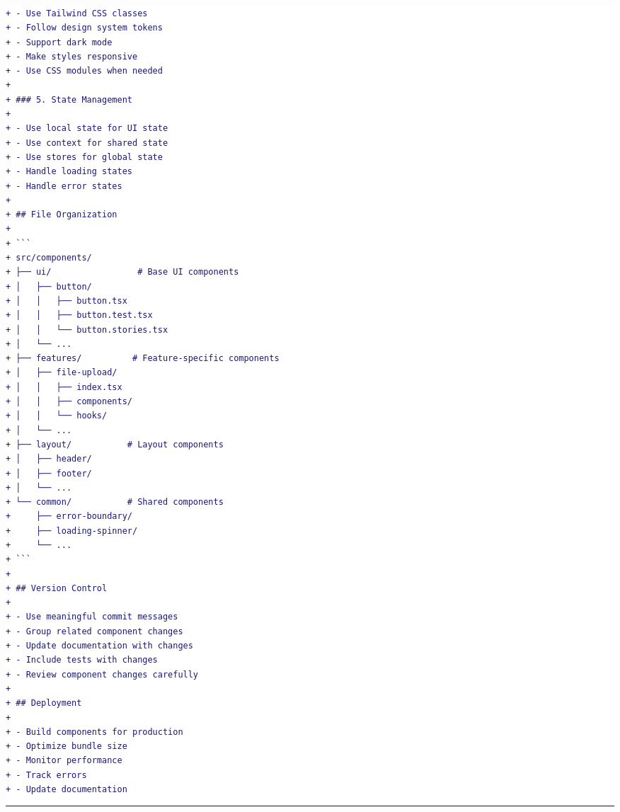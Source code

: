 ```diff
+ - Use Tailwind CSS classes
+ - Follow design system tokens
+ - Support dark mode
+ - Make styles responsive
+ - Use CSS modules when needed
+ 
+ ### 5. State Management
+ 
+ - Use local state for UI state
+ - Use context for shared state
+ - Use stores for global state
+ - Handle loading states
+ - Handle error states
+ 
+ ## File Organization
+ 
+ ```
+ src/components/
+ ├── ui/                 # Base UI components
+ │   ├── button/
+ │   │   ├── button.tsx
+ │   │   ├── button.test.tsx
+ │   │   └── button.stories.tsx
+ │   └── ...
+ ├── features/          # Feature-specific components
+ │   ├── file-upload/
+ │   │   ├── index.tsx
+ │   │   ├── components/
+ │   │   └── hooks/
+ │   └── ...
+ ├── layout/           # Layout components
+ │   ├── header/
+ │   ├── footer/
+ │   └── ...
+ └── common/           # Shared components
+     ├── error-boundary/
+     ├── loading-spinner/
+     └── ...
+ ```
+ 
+ ## Version Control
+ 
+ - Use meaningful commit messages
+ - Group related component changes
+ - Update documentation with changes
+ - Include tests with changes
+ - Review component changes carefully
+ 
+ ## Deployment
+ 
+ - Build components for production
+ - Optimize bundle size
+ - Monitor performance
+ - Track errors
+ - Update documentation 
```

---